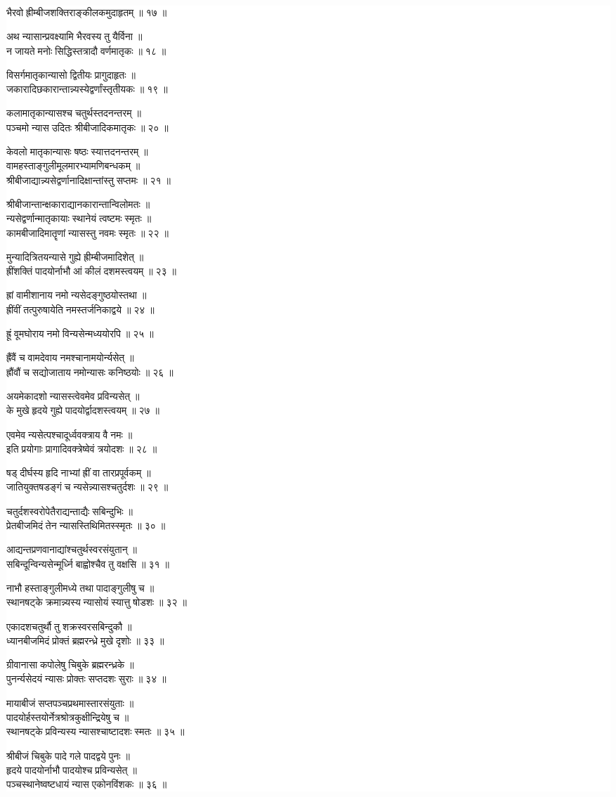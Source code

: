 भैरवो ह्रीम्बीजशक्तिराङ्कीलकमुदाहृतम् ॥ १७ ॥  
    
अथ न्यासान्प्रवक्ष्यामि भैरवस्य तु यैर्विना ॥  
न जायते मनोः सिद्धिस्तत्रादौ वर्णमातृकः ॥ १८ ॥  
    
विसर्गमातृकान्यासो द्वितीयः प्रागुदाहृतः ॥  
जकारादिछकारान्तान्न्यस्येद्वर्णांस्तृतीयकः ॥ १९ ॥  
    
कलामातृकान्यासश्च चतुर्थस्तदनन्तरम् ॥  
पञ्चमो न्यास उदितः श्रीबीजादिकमातृकः ॥ २० ॥  
    
केवलो मातृकान्यासः षष्ठः स्यात्तदनन्तरम् ॥  
वामहस्ताङ्गुलीमूलमारभ्यामणिबन्धकम् ॥  
श्रीबीजाद्यान्न्यसेद्वर्णानादिक्षान्तांस्तु सप्तमः ॥ २१ ॥  
    
श्रीबीजान्तान्क्षकाराद्यानकारान्तान्विलोमतः ॥  
न्यसेद्वर्णान्मातृकायाः स्थानेयं त्वष्टमः स्मृतः ॥  
कामबीजादिमातॄणां न्यासस्तु नवमः स्मृतः ॥ २२ ॥  
    
मुन्यादित्रितयन्यासे गुह्ये ह्रीम्बीजमादिशेत् ॥  
ह्रींशक्तिं पादयोर्नाभौ आं कीलं दशमस्त्वयम् ॥ २३ ॥  
    
ह्रां वामीशानाय नमो न्यसेदङ्गुष्ठयोस्तथा ॥  
ह्रींवीं तत्पुरुषायेति नमस्तर्जनिकाद्वये ॥ २४ ॥  
    
ह्रूं वूमघोराय नमो विन्यसेन्मध्ययोरपि ॥ २५ ॥  
    
ह्रैंवैं च वामदेवाय नमश्चानामयोर्न्यसेत् ॥  
ह्रौंवौं च सद्योजाताय नमोन्यासः कनिष्ठयोः ॥ २६ ॥  
    
अयमेकादशो न्यासस्त्वेवमेव प्रविन्यसेत् ॥  
के मुखे हृदये गुह्ये पादयोर्द्वादशस्त्वयम् ॥ २७ ॥  
    
एवमेव न्यसेत्पश्चादूर्ध्ववक्त्राय वै नमः ॥  
इति प्रयोगाः प्रागादिवक्त्रेष्वेवं त्रयोदशः ॥ २८ ॥  
    
षड् दीर्घस्य हृदि नाभ्यां ह्रीं वा तारप्रपूर्वकम् ॥  
जातियुक्तषडङ्गं च न्यसेन्न्यासश्चतुर्दशः ॥ २९ ॥  
    
चतुर्दशस्वरोपेतैराद्यन्ताद्यैः सबिन्दुभिः ॥  
प्रेतबीजमिदं तेन न्यासस्तिथिमितस्स्मृतः ॥ ३० ॥  
    
आद्यन्तप्रणवानाद्यांश्चतुर्थस्वरसंयुतान् ॥  
सबिन्दून्विन्यसेन्मूर्ध्नि बाह्वोश्चैव तु वक्षसि ॥ ३१ ॥  
    
नाभौ हस्ताङ्गुलीमध्ये तथा पादाङ्गुलीषु च ॥  
स्थानषट्के क्रमान्न्यस्य न्यासोयं स्यात्तु षोडशः ॥ ३२ ॥  
    
एकादशचतुर्थौ तु शक्रस्वरसबिन्दुकौ ॥  
ध्यानबीजमिदं प्रोक्तं ब्रह्मरन्ध्रे मुखे दृशोः ॥ ३३ ॥  
    
ग्रीवानासा कपोलेषु चिबुके ब्रह्मरन्ध्रके ॥  
पुनर्न्यसेदयं न्यासः प्रोक्तः सप्तदशः सुराः ॥ ३४ ॥  
    
मायाबीजं सप्तपञ्चप्रथमास्तारसंयुताः ॥  
पादयोर्हस्तयोर्नेत्रश्रोत्रकुक्षीन्द्रियेषु च ॥  
स्थानषट्के प्रविन्यस्य न्यासश्चाष्टादशः स्मतः ॥ ३५ ॥  
    
श्रीबीजं चिबुके पादे गले पादद्वये पुनः ॥  
हृदये पादयोर्नाभौ पादयोश्च प्रविन्यसेत् ॥  
पञ्चस्थानेष्वष्टधायं न्यास एकोनविंशकः ॥ ३६ ॥  
    